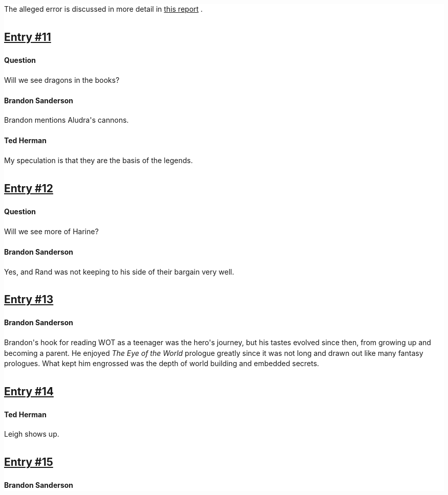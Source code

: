 The alleged error is discussed in more detail in
[this report](http://www.theoryland.com/intvmain.php?i=464#2)
.

## [Entry #11](https://www.theoryland.com/intvmain.php?i=463#11)

#### Question

Will we see dragons in the books?

#### Brandon Sanderson

Brandon mentions Aludra's cannons.

#### Ted Herman

My speculation is that they are the basis of the legends.

## [Entry #12](https://www.theoryland.com/intvmain.php?i=463#12)

#### Question

Will we see more of Harine?

#### Brandon Sanderson

Yes, and Rand was not keeping to his side of their bargain very well.

## [Entry #13](https://www.theoryland.com/intvmain.php?i=463#13)

#### Brandon Sanderson

Brandon's hook for reading WOT as a teenager was the hero's journey, but his tastes evolved since then, from growing up and becoming a parent. He enjoyed
*The Eye of the World*
prologue greatly since it was not long and drawn out like many fantasy prologues. What kept him engrossed was the depth of world building and embedded secrets.

## [Entry #14](https://www.theoryland.com/intvmain.php?i=463#14)

#### Ted Herman

Leigh shows up.

## [Entry #15](https://www.theoryland.com/intvmain.php?i=463#15)

#### Brandon Sanderson
